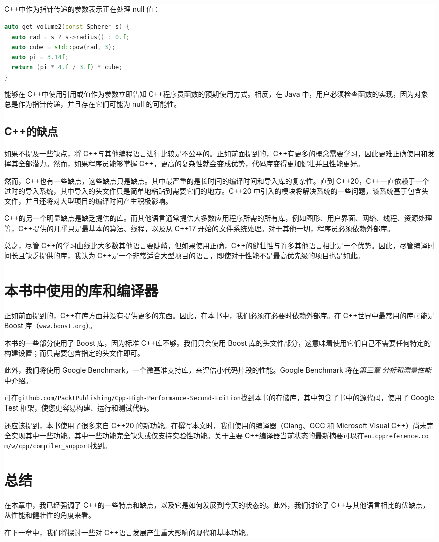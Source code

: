C++中作为指针传递的参数表示正在处理 null 值：

```cpp
auto get_volume2(const Sphere* s) {
  auto rad = s ? s->radius() : 0.f;
  auto cube = std::pow(rad, 3);
  auto pi = 3.14f;
  return (pi * 4.f / 3.f) * cube;
} 
```

能够在 C++中使用引用或值作为参数立即告知 C++程序员函数的预期使用方式。相反，在 Java 中，用户必须检查函数的实现，因为对象总是作为指针传递，并且存在它们可能为 null 的可能性。

## C++的缺点

如果不提及一些缺点，将 C++与其他编程语言进行比较是不公平的。正如前面提到的，C++有更多的概念需要学习，因此更难正确使用和发挥其全部潜力。然而，如果程序员能够掌握 C++，更高的复杂性就会变成优势，代码库变得更加健壮并且性能更好。

然而，C++也有一些缺点，这些缺点只是缺点。其中最严重的是长时间的编译时间和导入库的复杂性。直到 C++20，C++一直依赖于一个过时的导入系统，其中导入的头文件只是简单地粘贴到需要它们的地方。C++20 中引入的模块将解决系统的一些问题，该系统基于包含头文件，并且还将对大型项目的编译时间产生积极影响。

C++的另一个明显缺点是缺乏提供的库。而其他语言通常提供大多数应用程序所需的所有库，例如图形、用户界面、网络、线程、资源处理等，C++提供的几乎只是最基本的算法、线程，以及从 C++17 开始的文件系统处理。对于其他一切，程序员必须依赖外部库。

总之，尽管 C++的学习曲线比大多数其他语言要陡峭，但如果使用正确，C++的健壮性与许多其他语言相比是一个优势。因此，尽管编译时间长且缺乏提供的库，我认为 C++是一个非常适合大型项目的语言，即使对于性能不是最高优先级的项目也是如此。

# 本书中使用的库和编译器

正如前面提到的，C++在库方面并没有提供更多的东西。因此，在本书中，我们必须在必要时依赖外部库。在 C++世界中最常用的库可能是 Boost 库（[`www.boost.org`](http://www.boost.org)）。

本书的一些部分使用了 Boost 库，因为标准 C++库不够。我们只会使用 Boost 库的头文件部分，这意味着使用它们自己不需要任何特定的构建设置；而只需要包含指定的头文件即可。

此外，我们将使用 Google Benchmark，一个微基准支持库，来评估小代码片段的性能。Google Benchmark 将在*第三章* *分析和测量性能*中介绍。

可在[`github.com/PacktPublishing/Cpp-High-Performance-Second-Edition`](https://github.com/PacktPublishing/Cpp-High-Performance-Second-Edition)找到本书的存储库，其中包含了书中的源代码，使用了 Google Test 框架，使您更容易构建、运行和测试代码。

还应该提到，本书使用了很多来自 C++20 的新功能。在撰写本文时，我们使用的编译器（Clang、GCC 和 Microsoft Visual C++）尚未完全实现其中一些功能。其中一些功能完全缺失或仅支持实验性功能。关于主要 C++编译器当前状态的最新摘要可以在[`en.cppreference.com/w/cpp/compiler_support`](https://en.cppreference.com/w/cpp/compiler_support)找到。

# 总结

在本章中，我已经强调了 C++的一些特点和缺点，以及它是如何发展到今天的状态的。此外，我们讨论了 C++与其他语言相比的优缺点，从性能和健壮性的角度来看。

在下一章中，我们将探讨一些对 C++语言发展产生重大影响的现代和基本功能。
